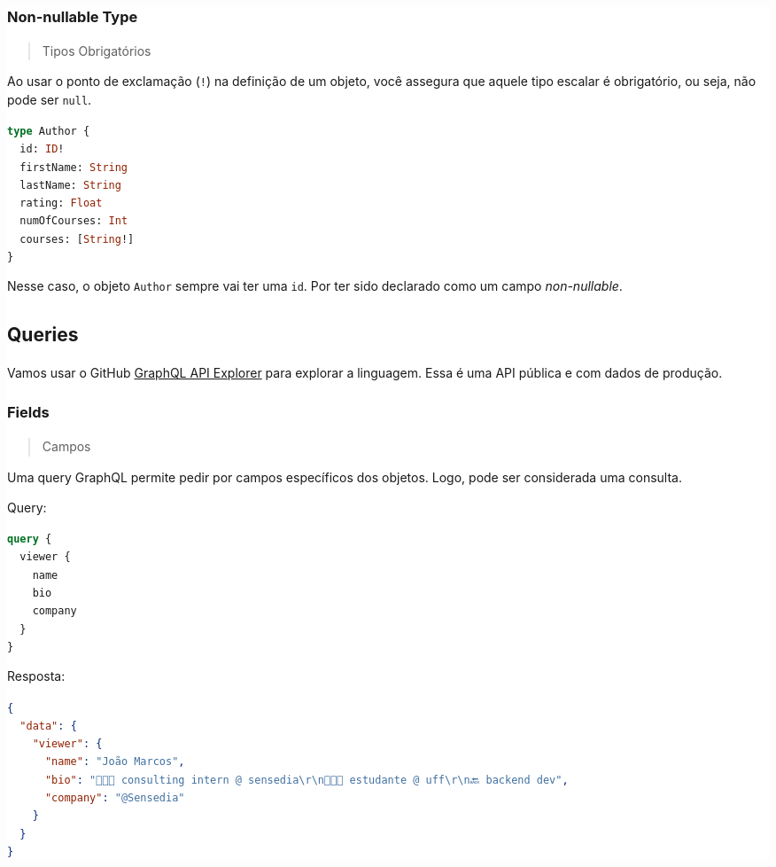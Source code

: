 ### Non-nullable Type

> Tipos Obrigatórios

Ao usar o ponto de exclamação (`!`) na definição de um objeto, você assegura que aquele tipo escalar é obrigatório, ou seja, não pode ser `null`.

```graphql
type Author {
  id: ID!
  firstName: String
  lastName: String
  rating: Float
  numOfCourses: Int
  courses: [String!]
}
```

Nesse caso, o objeto `Author` sempre vai ter uma `id`. Por ter sido declarado como um campo _non-nullable_.

## Queries

Vamos usar o GitHub [GraphQL API Explorer](https://developer.github.com/v4/explorer/) para explorar a linguagem. Essa é uma API pública e com dados de produção.

### Fields

> Campos

Uma query GraphQL permite pedir por campos específicos dos objetos. Logo, pode ser considerada uma consulta.

Query:

```graphql
query {
  viewer {
    name
    bio
    company
  }
}
```

Resposta:

```json
{
  "data": {
    "viewer": {
      "name": "João Marcos",
      "bio": "👨🏻‍💻 consulting intern @ sensedia\r\n👨🏻‍🎓 estudante @ uff\r\n🔙 backend dev",
      "company": "@Sensedia"
    }
  }
}
```
